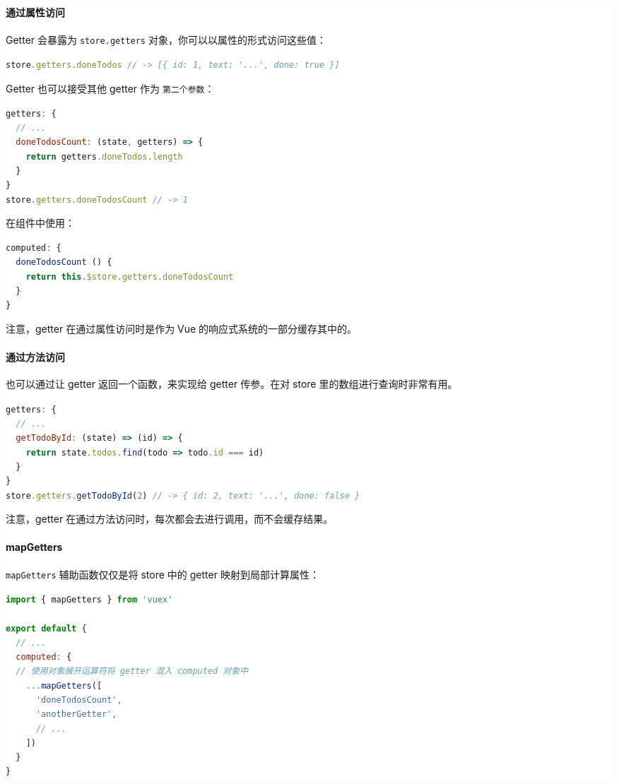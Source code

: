 #### 通过属性访问

Getter 会暴露为 `store.getters` 对象，你可以以属性的形式访问这些值：

```js
store.getters.doneTodos // -> [{ id: 1, text: '...', done: true }]
```

Getter 也可以接受其他 getter 作为 `第二个参数`：

```js
getters: {
  // ...
  doneTodosCount: (state, getters) => {
    return getters.doneTodos.length
  }
}
store.getters.doneTodosCount // -> 1
```

在组件中使用：

```js
computed: {
  doneTodosCount () {
    return this.$store.getters.doneTodosCount
  }
}
```

注意，getter 在通过属性访问时是作为 Vue 的响应式系统的一部分缓存其中的。

#### 通过方法访问

也可以通过让 getter 返回一个函数，来实现给 getter 传参。在对 store 里的数组进行查询时非常有用。

```js
getters: {
  // ...
  getTodoById: (state) => (id) => {
    return state.todos.find(todo => todo.id === id)
  }
}
store.getters.getTodoById(2) // -> { id: 2, text: '...', done: false }
```

注意，getter 在通过方法访问时，每次都会去进行调用，而不会缓存结果。

#### mapGetters

`mapGetters` 辅助函数仅仅是将 store 中的 getter 映射到局部计算属性：

```js
import { mapGetters } from 'vuex'

export default {
  // ...
  computed: {
  // 使用对象展开运算符将 getter 混入 computed 对象中
    ...mapGetters([
      'doneTodosCount',
      'anotherGetter',
      // ...
    ])
  }
}
```
